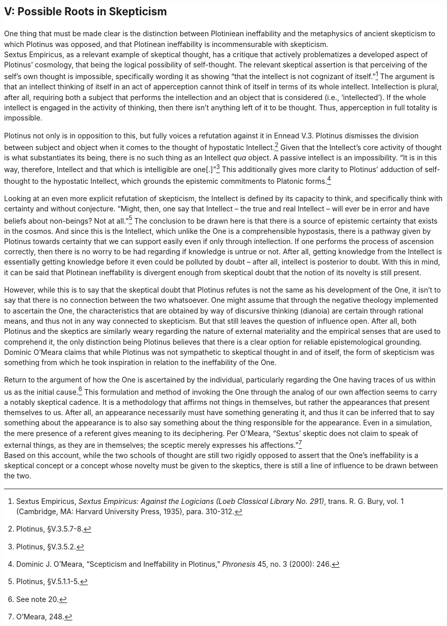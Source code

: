 ## V: Possible Roots in Skepticism   

One thing that must be made clear is the distinction between Plotiniean ineffability and the metaphysics of ancient skepticism to which Plotinus was opposed, and that Plotinean ineffability is incommensurable with skepticism.   
Sextus Empiricus, as a relevant example of skeptical thought, has a critique that actively problematizes a developed aspect of Plotinus’ cosmology, that being the logical possibility of self-thought. The relevant skeptical assertion is that perceiving of the self’s own thought is impossible, specifically wording it as showing “that the intellect is not cognizant of itself.”[^28] The argument is that an intellect thinking of itself in an act of apperception cannot think of itself in terms of its whole intellect. Intellection is plural, after all, requiring both a subject that performs the intellection and an object that is considered (i.e., ‘intellected’). If the whole intellect is engaged in the activity of thinking, then there isn’t anything left of it to be thought. Thus, apperception in full totality is impossible.   

Plotinus not only is in opposition to this, but fully voices a refutation against it in Ennead V.3. Plotinus dismisses the division between subject and object when it comes to the thought of hypostatic Intellect.[^29]  Given that the Intellect’s core activity of thought is what substantiates its being, there is no such thing as an Intellect *qua* object. A passive intellect is an impossibility. “It is in this way, therefore, Intellect and that which is intelligible are one\[.\]”[^30] This additionally gives more clarity to Plotinus’ adduction of self-thought to the hypostatic Intellect, which grounds the epistemic commitments to Platonic forms.[^31]   

Looking at an even more explicit refutation of skepticism, the Intellect is defined by its capacity to think, and specifically think with certainty and without conjecture. “Might, then, one say that Intellect – the true and real Intellect – will ever be in error and have beliefs about non-beings? Not at all.”[^32] The conclusion to be drawn here is that there is a source of epistemic certainty that exists in the cosmos. And since this is the Intellect, which unlike the One is a comprehensible hypostasis, there is a pathway given by Plotinus towards certainty that we can support easily even if only through intellection. If one performs the process of ascension correctly, then there is no worry to be had regarding if knowledge is untrue or not. After all, getting knowledge from the Intellect is essentially getting knowledge before it even could be polluted by doubt – after all, intellect is posterior to doubt. With this in mind, it can be said that Plotinean ineffability is divergent enough from skeptical doubt that the notion of its novelty is still present.   

However, while this is to say that the skeptical doubt that Plotinus refutes is not the same as his development of the One, it isn’t to say that there is no connection between the two whatsoever. One might assume that through the negative theology implemented to ascertain the One, the characteristics that are obtained by way of discursive thinking (dianoia) are certain through rational means, and thus not in any way connected to skepticism. But that still leaves the question of influence open. After all, both Plotinus and the skeptics are similarly weary regarding the nature of external materiality and the empirical senses that are used to comprehend it, the only distinction being Plotinus believes that there is a clear option for reliable epistemological grounding.   
Dominic O’Meara claims that while Plotinus was not sympathetic to skeptical thought in and of itself, the form of skepticism was something from which he took inspiration in relation to the ineffability of the One.   

Return to the argument of how the One is ascertained by the individual, particularly regarding the One having traces of us within us as the initial cause.[^33] This formulation and method of invoking the One through the analog of our own affection seems to carry a notably skeptical cadence. It is a methodology that affirms not things in themselves, but rather the appearances that present themselves to us. After all, an appearance necessarily must have something generating it, and thus it can be inferred that to say something about the appearance is to also say something about the thing responsible for the appearance. Even in a simulation, the mere presence of a referent gives meaning to its deciphering. Per O’Meara, “Sextus’ skeptic does not claim to speak of external things, as they are in themselves; the sceptic merely expresses his affections.”[^34]  
Based on this account, while the two schools of thought are still two rigidly opposed to assert that the One’s ineffability is a skeptical concept or a concept whose novelty must be given to the skeptics, there is still a line of influence to be drawn between the two. 


[^1]:  E.K. Emilsson, *Plotinus*, The Routledge Philosophers (Taylor & Francis, 2017), 64\.
[^2]:  John Bussanich, “Plotinus’s Metaphysics of the One,” in *The Cambridge Companion to Plotinus*, ed. Lloyd P. Gerson, Cambridge Companions to Philosophy (Cambridge: Cambridge University Press, 1996), 38–65, [https://doi.org/10.1017/CCOL0521470935.003](https://doi.org/10.1017/CCOL0521470935.003), 38\.
[^3]:  Pietro Montanari, “Epistemic and Divine Ineffability in Plato,” *Diálogos.Revista de Filosofía de La Universidad de Puerto Rico* 2, no. 108 (2021): 8\.
[^4]:  To be clear, this isn’t to necessarily make claims of novelty in the sense of being utterly unprecedented or without genealogical lines of philosophical influence, but merely that there isn’t a direct predecessor to whom this idea can be ascribed. Thus, the operative conditional statement of the present inquiry is this: if there is no notably prevalent figure in Western antiquity that Plotinus could have clearly appropriated this idea from, then it can be considered novel. 
[^5]:  Plotinus, The Enneads, ed. Lloyd P. Gerson, trans. George Boys-Stones et al. (Cambridge: Cambridge University Press, 2018), §VI.9.1.1; It is mentioned by Boys-Stones et al. that τῷ ἑνί (“due to unity”) can just as easily be translated to “due to the One.” The conclusion to be drawn from this is that the One can just as easily be considered a described entity as a guiding principle that everything else follows. 
[^6]:  Plotinus, §VI.9.1.3-6.
[^7]:  Plotinus, §V.3.16.12-13.
[^8]:  Aristotle, *Metaphysics*, trans. Hugh Tredennick, (Cambridge, MA: Harvard University Press, 1989), 12.1072a.
[^9]:  Plotinus, §VI.9.6.11-16.
[^10]:  The issue of how the One can both be completely simple and yet a unification of all things below it is a problem of Plotinean scholarship. For now, the way we will sidestep the question will be in understanding that the One is above intellection anyways, and as such, the application of discursive thinking as a means of understanding it is misguided. 
[^11]:  Plotinus, §VI.9.4.1-12.
[^12]:  Plotinus, §V.2.1.9, quoted in Emilsson, 90\.
[^13]:  Emilsson, 105\. 
[^14]:  Plotinus, §V.3.10.26-41.
[^15]:  Emilsson, 107\. 
[^16]:  Plotinus, §V.3.7.15-20.
[^17]:  Plotinus, Ibid. 
[^18]:  Plotinus, §V.3.14.1.
[^19]:  Plotinus, §V.3.14.6-8. 
[^20]:  Plotinus, §VI.9.3.50-55; This argument will become important further along in the section on Plotinus and skepticism. 
[^21]:  John Bussanich, “Plotinus on the Being of the One,” in *Metaphysical Patterns in Platonism: Ancient, Medieval, Renaissance, and Modern*, ed. John Finamore and Robert Berchman (Prometheus Trust, 2007), 57–73.
[^22]:  Plotinus, §VI.9.4.12-15.
[^23]:   Montanari, 9\.
[^24]:  Montanari, 12\.
[^25]:  Plato, *Parmenides*, trans. Harold N. Fowler, (Cambridge, MA: Harvard University Press, 1925), 142a.
[^26]:  Montanari, 31\.
[^27]:  Montanari, 32\.
[^28]:  Sextus Empiricus, *Sextus Empiricus: Against the Logicians (Loeb Classical Library No. 291\)*, trans. R. G. Bury, vol. 1 (Cambridge, MA: Harvard University Press, 1935), para. 310-312.
[^29]:  Plotinus, §V.3.5.7-8. 
[^30]:  Plotinus, §V.3.5.2.
[^31]:  Dominic J. O’Meara, “Scepticism and Ineffability in Plotinus,” *Phronesis* 45, no. 3 (2000): 246\.
[^32]:  Plotinus, §V.5.1.1-5.
[^33]:  See note 20\. 
[^34]:  O’Meara, 248\. 
